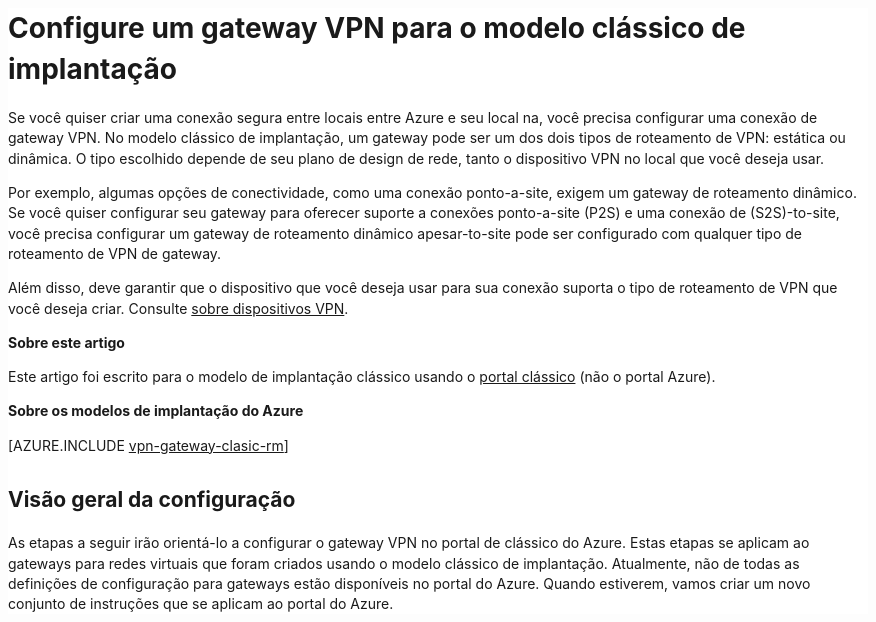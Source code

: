 <properties 
   pageTitle="Configure um Gateway VPN no Portal de clássico do Azure | Microsoft Azure"
   description="Este artigo conduz você por meio de configuração da sua rede virtual gateway VPN e alterar um tipo de roteamento de VPN de gateway."
   services="vpn-gateway"
   documentationCenter="na"
   authors="cherylmc"
   manager="carmonm"
   editor=""
   tags="azure-service-management"/>

<tags 
   ms.service="vpn-gateway"
   ms.devlang="na"
   ms.topic="article"
   ms.tgt_pltfrm="na"
   ms.workload="infrastructure-services"
   ms.date="08/11/2016"
   ms.author="cherylmc" />

# <a name="configure-a-vpn-gateway-for-the-classic-deployment-model"></a>Configure um gateway VPN para o modelo clássico de implantação


Se você quiser criar uma conexão segura entre locais entre Azure e seu local na, você precisa configurar uma conexão de gateway VPN. No modelo clássico de implantação, um gateway pode ser um dos dois tipos de roteamento de VPN: estática ou dinâmica. O tipo escolhido depende de seu plano de design de rede, tanto o dispositivo VPN no local que você deseja usar. 

Por exemplo, algumas opções de conectividade, como uma conexão ponto-a-site, exigem um gateway de roteamento dinâmico. Se você quiser configurar seu gateway para oferecer suporte a conexões ponto-a-site (P2S) e uma conexão de (S2S)-to-site, você precisa configurar um gateway de roteamento dinâmico apesar-to-site pode ser configurado com qualquer tipo de roteamento de VPN de gateway. 

Além disso, deve garantir que o dispositivo que você deseja usar para sua conexão suporta o tipo de roteamento de VPN que você deseja criar. Consulte [sobre dispositivos VPN](vpn-gateway-about-vpn-devices.md).


**Sobre este artigo** 

Este artigo foi escrito para o modelo de implantação clássico usando o [portal clássico](https://manage.windowsazure.com) (não o portal Azure). 

**Sobre os modelos de implantação do Azure**

[AZURE.INCLUDE [vpn-gateway-clasic-rm](../../includes/vpn-gateway-classic-rm-include.md)] 

## <a name="configuration-overview"></a>Visão geral da configuração

As etapas a seguir irão orientá-lo a configurar o gateway VPN no portal de clássico do Azure. Estas etapas se aplicam ao gateways para redes virtuais que foram criados usando o modelo clássico de implantação. Atualmente, não de todas as definições de configuração para gateways estão disponíveis no portal do Azure. Quando estiverem, vamos criar um novo conjunto de instruções que se aplicam ao portal do Azure.

